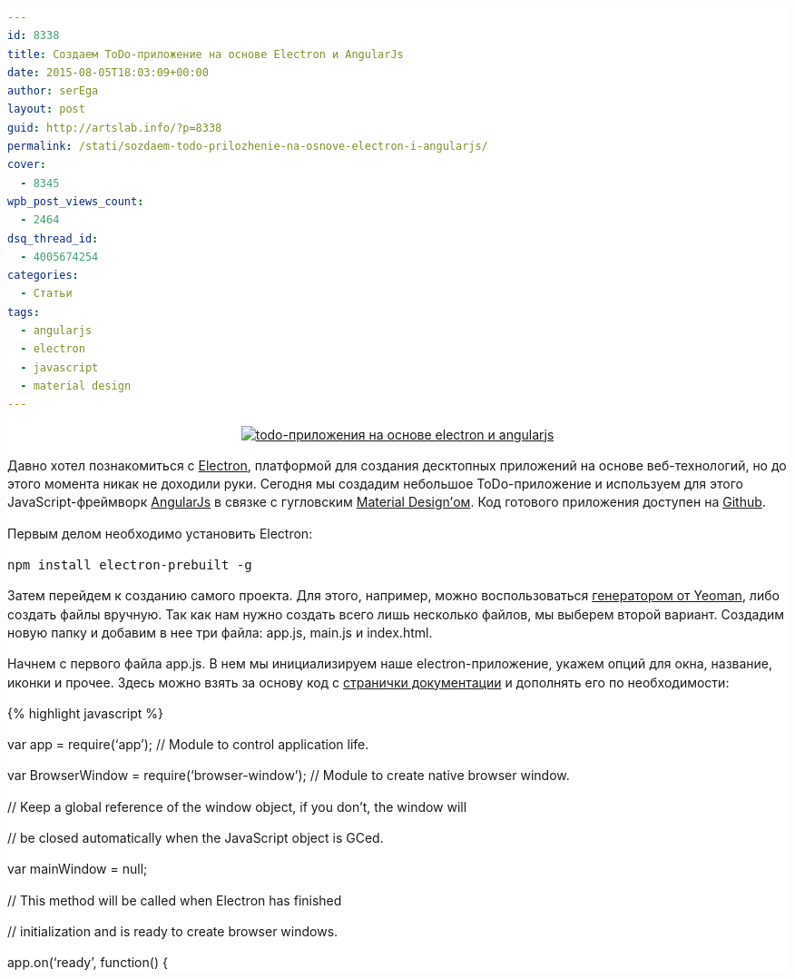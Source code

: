 ```yaml
---
id: 8338
title: Создаем ToDo-приложение на основе Electron и AngularJs
date: 2015-08-05T18:03:09+00:00
author: serEga
layout: post
guid: http://artslab.info/?p=8338
permalink: /stati/sozdaem-todo-prilozhenie-na-osnove-electron-i-angularjs/
cover:
  - 8345
wpb_post_views_count:
  - 2464
dsq_thread_id:
  - 4005674254
categories:
  - Статьи
tags:
  - angularjs
  - electron
  - javascript
  - material design
---
```

<center>
  <a href="http://googledrive.com/host/0B9lHVSSSdxdxd0hjdUdmRzY3Tjg/electron-todo-app.jpg"><img src="http://googledrive.com/host/0B9lHVSSSdxdxd0hjdUdmRzY3Tjg/electron-todo-app-300x234.jpg" alt="todo-приложения на основе electron и angularjs" class="aligncenter size-medium wp-image-8341" srcset="http://googledrive.com/host/0B9lHVSSSdxdxd0hjdUdmRzY3Tjg/electron-todo-app-300x234.jpg 300w, http://googledrive.com/host/0B9lHVSSSdxdxd0hjdUdmRzY3Tjg/electron-todo-app-900x702.jpg 900w, http://googledrive.com/host/0B9lHVSSSdxdxd0hjdUdmRzY3Tjg/electron-todo-app.jpg 912w" sizes="(max-width: 300px) 100vw, 300px" /></a>
</center>

Давно хотел познакомиться с <a href="https://github.com/atom/electron/" target="_blank">Electron</a>, платформой для создания десктопных приложений на основе веб-технологий, но до этого момента никак не доходили руки. Сегодня мы создадим небольшое ToDo-приложение и используем для этого JavaScript-фреймворк <a href="https://angularjs.org/" target="_blank">AngularJs</a> в связке с гугловским <a href="https://material.angularjs.org" target="_blank">Material Design’ом</a>. Код готового приложения доступен на <a href="https://github.com/4gray/electronTodoApp" target="_blank">Github</a>.



Первым делом необходимо установить Electron:

<pre>npm install electron-prebuilt -g</pre>

Затем перейдем к созданию самого проекта. Для этого, например, можно воспользоваться <a href="http://yeoman.io/generators/" target="_blank">генератором от Yeoman</a>, либо создать файлы вручную. Так как нам нужно создать всего лишь несколько файлов, мы выберем второй вариант. Создадим новую папку и добавим в нее три файла: app.js, main.js и index.html.

Начнем с первого файла app.js. В нем мы инициализируем наше electron-приложение, укажем опций для окна, название, иконки и прочее. Здесь можно взять за основу код с <a href="https://github.com/atom/electron/blob/master/docs/tutorial/quick-start.md" target="_blank">странички документации</a> и дополнять его по необходимости:

{% highlight javascript %}

var app = require(&#8216;app&#8217;); // Module to control application life.

var BrowserWindow = require(&#8216;browser-window&#8217;); // Module to create native browser window.

// Keep a global reference of the window object, if you don&#8217;t, the window will

// be closed automatically when the JavaScript object is GCed.

var mainWindow = null;

// This method will be called when Electron has finished

// initialization and is ready to create browser windows.

app.on(&#8216;ready&#8217;, function() {
